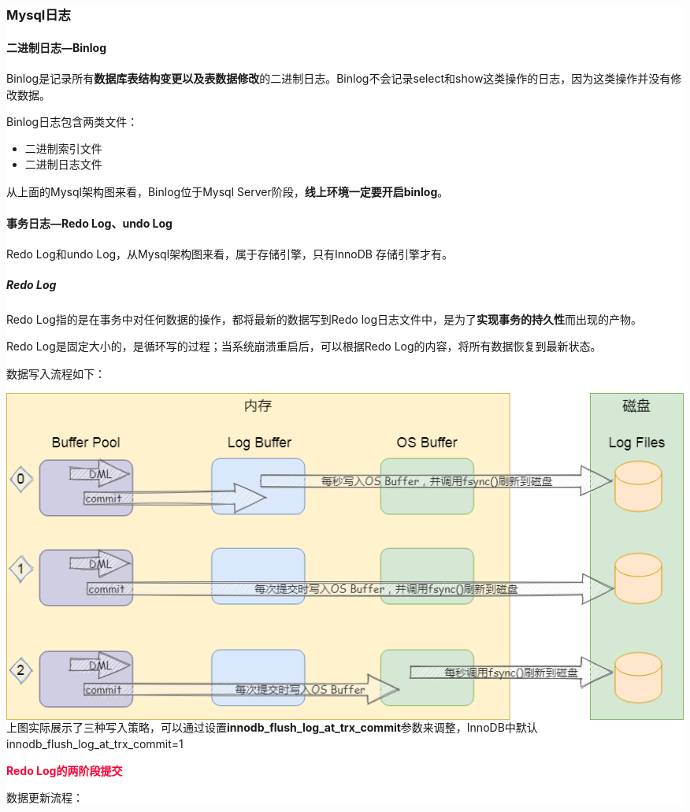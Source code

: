 ### Mysql日志

#### 二进制日志—Binlog

Binlog是记录所有**数据库表结构变更以及表数据修改**的二进制日志。Binlog不会记录select和show这类操作的日志，因为这类操作并没有修改数据。

Binlog日志包含两类文件：

+ 二进制索引文件
+ 二进制日志文件

从上面的Mysql架构图来看，Binlog位于Mysql Server阶段，**线上环境一定要开启binlog**。

#### 事务日志—Redo Log、undo Log

Redo Log和undo Log，从Mysql架构图来看，属于存储引擎，只有InnoDB 存储引擎才有。

##### Redo Log

Redo Log指的是在事务中对任何数据的操作，都将最新的数据写到Redo log日志文件中，是为了**实现事务的持久性**而出现的产物。

Redo Log是固定大小的，是循环写的过程；当系统崩溃重启后，可以根据Redo Log的内容，将所有数据恢复到最新状态。

数据写入流程如下：

<img src="./res/mysql数据写入磁盘流程.png" style="float:left;" />

上图实际展示了三种写入策略，可以通过设置**innodb_flush_log_at_trx_commit**参数来调整，InnoDB中默认innodb_flush_log_at_trx_commit=1

**<span style="color:#FF0033">Redo Log的两阶段提交</span>**

数据更新流程：
